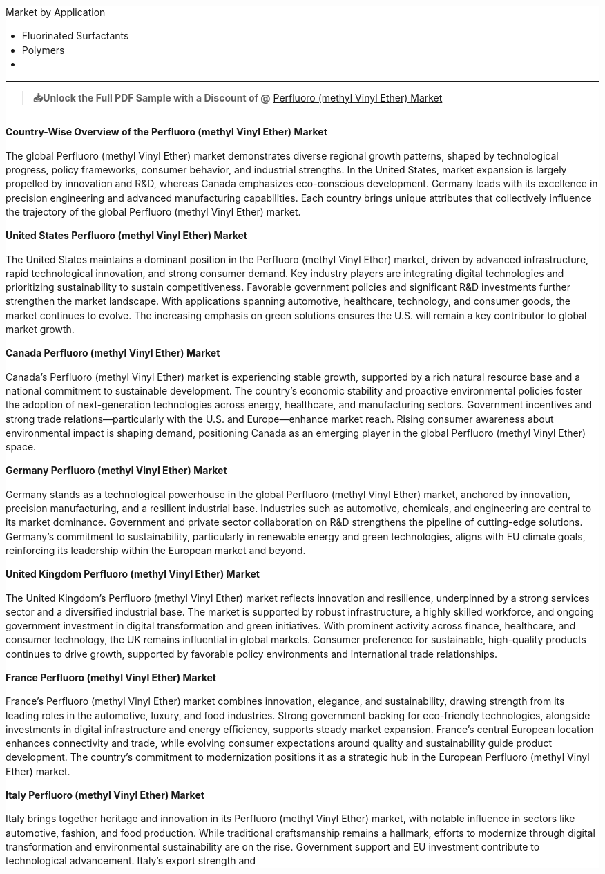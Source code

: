 Market by Application</h3><ul><li>Fluorinated Surfactants</li><li>Polymers</li><li></li></ul></p><hr /><blockquote><p><strong>📥Unlock the Full PDF Sample with a Discount of @</strong> <a href="https://www.marketresearchintellect.com/ask-for-discount/?rid=942767&amp;utm_source=Github-April&amp;utm_medium=049">Perfluoro (methyl Vinyl Ether) Market</a></p></blockquote><hr /><p class="" data-start="217" data-end="261"><strong data-start="217" data-end="261">Country-Wise Overview of the Perfluoro (methyl Vinyl Ether) Market</strong></p><p class="" data-start="263" data-end="774">The global Perfluoro (methyl Vinyl Ether) market demonstrates diverse regional growth patterns, shaped by technological progress, policy frameworks, consumer behavior, and industrial strengths. In the United States, market expansion is largely propelled by innovation and R&amp;D, whereas Canada emphasizes eco-conscious development. Germany leads with its excellence in precision engineering and advanced manufacturing capabilities. Each country brings unique attributes that collectively influence the trajectory of the global Perfluoro (methyl Vinyl Ether) market.</p><p class="" data-start="776" data-end="1421"><strong data-start="776" data-end="805">United States Perfluoro (methyl Vinyl Ether) Market</strong></p><p class="" data-start="776" data-end="1421">The United States maintains a dominant position in the Perfluoro (methyl Vinyl Ether) market, driven by advanced infrastructure, rapid technological innovation, and strong consumer demand. Key industry players are integrating digital technologies and prioritizing sustainability to sustain competitiveness. Favorable government policies and significant R&amp;D investments further strengthen the market landscape. With applications spanning automotive, healthcare, technology, and consumer goods, the market continues to evolve. The increasing emphasis on green solutions ensures the U.S. will remain a key contributor to global market growth.</p><p class="" data-start="1423" data-end="2019"><strong data-start="1423" data-end="1445">Canada Perfluoro (methyl Vinyl Ether) Market</strong></p><p class="" data-start="1423" data-end="2019">Canada&rsquo;s Perfluoro (methyl Vinyl Ether) market is experiencing stable growth, supported by a rich natural resource base and a national commitment to sustainable development. The country&rsquo;s economic stability and proactive environmental policies foster the adoption of next-generation technologies across energy, healthcare, and manufacturing sectors. Government incentives and strong trade relations&mdash;particularly with the U.S. and Europe&mdash;enhance market reach. Rising consumer awareness about environmental impact is shaping demand, positioning Canada as an emerging player in the global Perfluoro (methyl Vinyl Ether) space.</p><p class="" data-start="2021" data-end="2591"><strong data-start="2021" data-end="2044">Germany Perfluoro (methyl Vinyl Ether) Market</strong></p><p class="" data-start="2021" data-end="2591">Germany stands as a technological powerhouse in the global Perfluoro (methyl Vinyl Ether) market, anchored by innovation, precision manufacturing, and a resilient industrial base. Industries such as automotive, chemicals, and engineering are central to its market dominance. Government and private sector collaboration on R&amp;D strengthens the pipeline of cutting-edge solutions. Germany&rsquo;s commitment to sustainability, particularly in renewable energy and green technologies, aligns with EU climate goals, reinforcing its leadership within the European market and beyond.</p><p class="" data-start="2593" data-end="3221"><strong data-start="2593" data-end="2623">United Kingdom Perfluoro (methyl Vinyl Ether) Market</strong></p><p class="" data-start="2593" data-end="3221">The United Kingdom&rsquo;s Perfluoro (methyl Vinyl Ether) market reflects innovation and resilience, underpinned by a strong services sector and a diversified industrial base. The market is supported by robust infrastructure, a highly skilled workforce, and ongoing government investment in digital transformation and green initiatives. With prominent activity across finance, healthcare, and consumer technology, the UK remains influential in global markets. Consumer preference for sustainable, high-quality products continues to drive growth, supported by favorable policy environments and international trade relationships.</p><p class="" data-start="3223" data-end="3838"><strong data-start="3223" data-end="3245">France Perfluoro (methyl Vinyl Ether) Market</strong></p><p class="" data-start="3223" data-end="3838">France&rsquo;s Perfluoro (methyl Vinyl Ether) market combines innovation, elegance, and sustainability, drawing strength from its leading roles in the automotive, luxury, and food industries. Strong government backing for eco-friendly technologies, alongside investments in digital infrastructure and energy efficiency, supports steady market expansion. France&rsquo;s central European location enhances connectivity and trade, while evolving consumer expectations around quality and sustainability guide product development. The country&rsquo;s commitment to modernization positions it as a strategic hub in the European Perfluoro (methyl Vinyl Ether) market.</p><p class="" data-start="3840" data-end="4422"><strong data-start="3840" data-end="3861">Italy Perfluoro (methyl Vinyl Ether) Market</strong></p><p class="" data-start="3840" data-end="4422">Italy brings together heritage and innovation in its Perfluoro (methyl Vinyl Ether) market, with notable influence in sectors like automotive, fashion, and food production. While traditional craftsmanship remains a hallmark, efforts to modernize through digital transformation and environmental sustainability are on the rise. Government support and EU investment contribute to technological advancement. Italy&rsquo;s export strength and